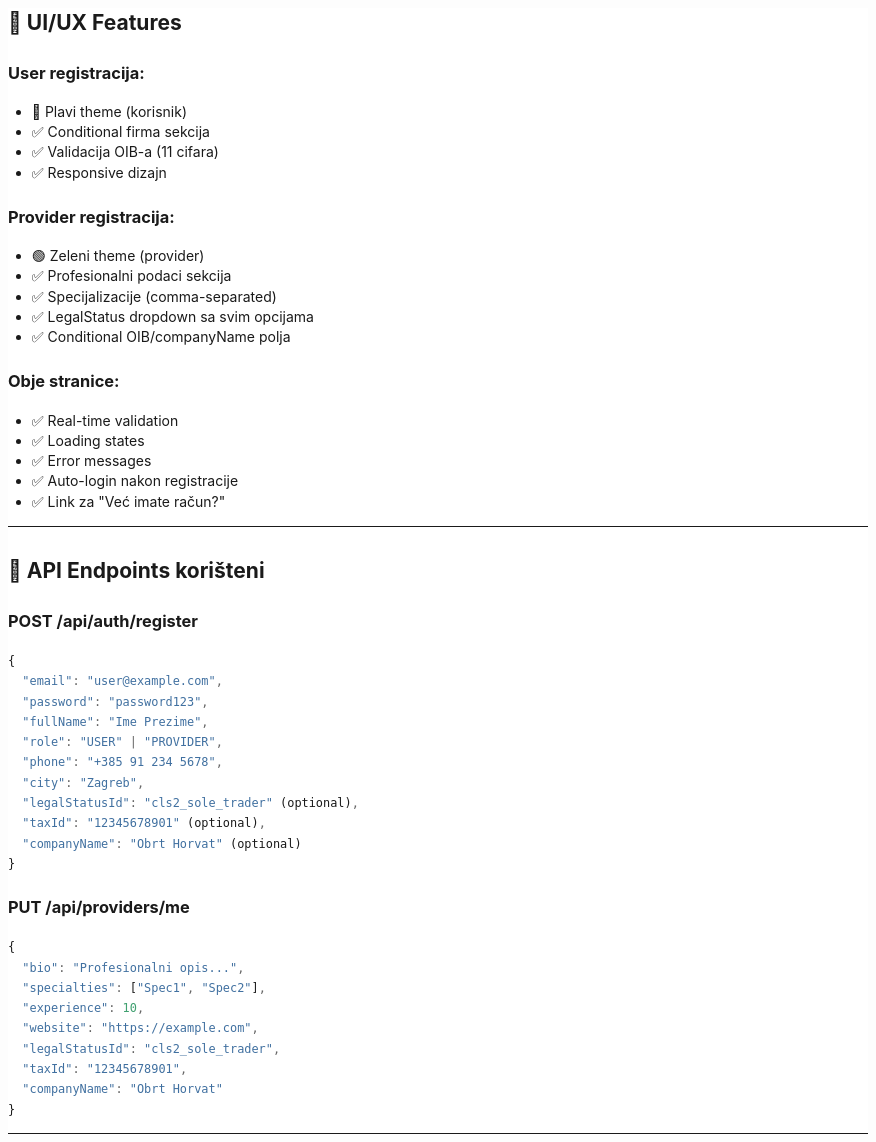 
## 🎨 UI/UX Features

### **User registracija:**
- 🔵 Plavi theme (korisnik)
- ✅ Conditional firma sekcija
- ✅ Validacija OIB-a (11 cifara)
- ✅ Responsive dizajn

### **Provider registracija:**
- 🟢 Zeleni theme (provider)
- ✅ Profesionalni podaci sekcija
- ✅ Specijalizacije (comma-separated)
- ✅ LegalStatus dropdown sa svim opcijama
- ✅ Conditional OIB/companyName polja

### **Obje stranice:**
- ✅ Real-time validation
- ✅ Loading states
- ✅ Error messages
- ✅ Auto-login nakon registracije
- ✅ Link za "Već imate račun?"

---

## 🔗 API Endpoints korišteni

### **POST /api/auth/register**
```javascript
{
  "email": "user@example.com",
  "password": "password123",
  "fullName": "Ime Prezime",
  "role": "USER" | "PROVIDER",
  "phone": "+385 91 234 5678",
  "city": "Zagreb",
  "legalStatusId": "cls2_sole_trader" (optional),
  "taxId": "12345678901" (optional),
  "companyName": "Obrt Horvat" (optional)
}
```

### **PUT /api/providers/me**
```javascript
{
  "bio": "Profesionalni opis...",
  "specialties": ["Spec1", "Spec2"],
  "experience": 10,
  "website": "https://example.com",
  "legalStatusId": "cls2_sole_trader",
  "taxId": "12345678901",
  "companyName": "Obrt Horvat"
}
```

---